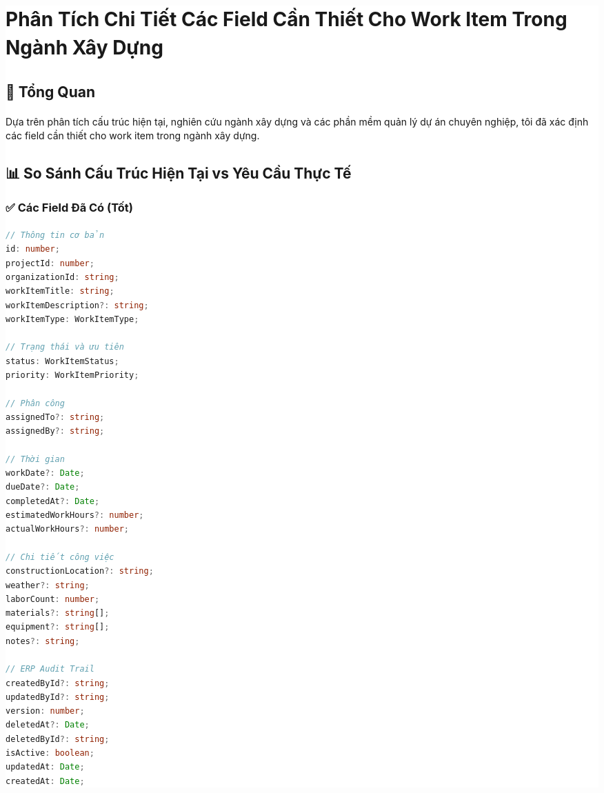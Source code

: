 # Phân Tích Chi Tiết Các Field Cần Thiết Cho Work Item Trong Ngành Xây Dựng

## 🎯 Tổng Quan

Dựa trên phân tích cấu trúc hiện tại, nghiên cứu ngành xây dựng và các phần mềm quản lý dự án chuyên nghiệp, tôi đã xác định các field cần thiết cho work item trong ngành xây dựng.

## 📊 So Sánh Cấu Trúc Hiện Tại vs Yêu Cầu Thực Tế

### ✅ **Các Field Đã Có (Tốt)**
```typescript
// Thông tin cơ bản
id: number;
projectId: number;
organizationId: string;
workItemTitle: string;
workItemDescription?: string;
workItemType: WorkItemType;

// Trạng thái và ưu tiên
status: WorkItemStatus;
priority: WorkItemPriority;

// Phân công
assignedTo?: string;
assignedBy?: string;

// Thời gian
workDate?: Date;
dueDate?: Date;
completedAt?: Date;
estimatedWorkHours?: number;
actualWorkHours?: number;

// Chi tiết công việc
constructionLocation?: string;
weather?: string;
laborCount: number;
materials?: string[];
equipment?: string[];
notes?: string;

// ERP Audit Trail
createdById?: string;
updatedById?: string;
version: number;
deletedAt?: Date;
deletedById?: string;
isActive: boolean;
updatedAt: Date;
createdAt: Date;
```
